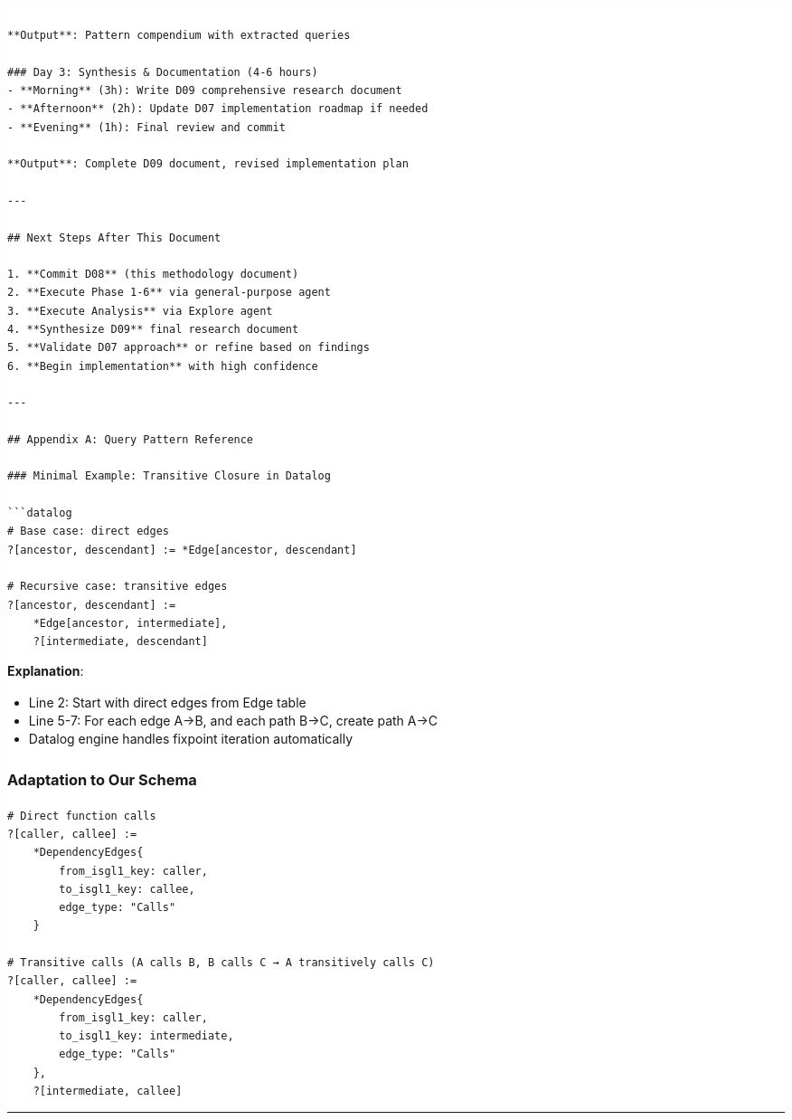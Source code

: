 ```

**Output**: Pattern compendium with extracted queries

### Day 3: Synthesis & Documentation (4-6 hours)
- **Morning** (3h): Write D09 comprehensive research document
- **Afternoon** (2h): Update D07 implementation roadmap if needed
- **Evening** (1h): Final review and commit

**Output**: Complete D09 document, revised implementation plan

---

## Next Steps After This Document

1. **Commit D08** (this methodology document)
2. **Execute Phase 1-6** via general-purpose agent
3. **Execute Analysis** via Explore agent
4. **Synthesize D09** final research document
5. **Validate D07 approach** or refine based on findings
6. **Begin implementation** with high confidence

---

## Appendix A: Query Pattern Reference

### Minimal Example: Transitive Closure in Datalog

```datalog
# Base case: direct edges
?[ancestor, descendant] := *Edge[ancestor, descendant]

# Recursive case: transitive edges
?[ancestor, descendant] :=
    *Edge[ancestor, intermediate],
    ?[intermediate, descendant]
```

**Explanation**:
- Line 2: Start with direct edges from Edge table
- Line 5-7: For each edge A→B, and each path B→C, create path A→C
- Datalog engine handles fixpoint iteration automatically

### Adaptation to Our Schema

```datalog
# Direct function calls
?[caller, callee] :=
    *DependencyEdges{
        from_isgl1_key: caller,
        to_isgl1_key: callee,
        edge_type: "Calls"
    }

# Transitive calls (A calls B, B calls C → A transitively calls C)
?[caller, callee] :=
    *DependencyEdges{
        from_isgl1_key: caller,
        to_isgl1_key: intermediate,
        edge_type: "Calls"
    },
    ?[intermediate, callee]
```

---